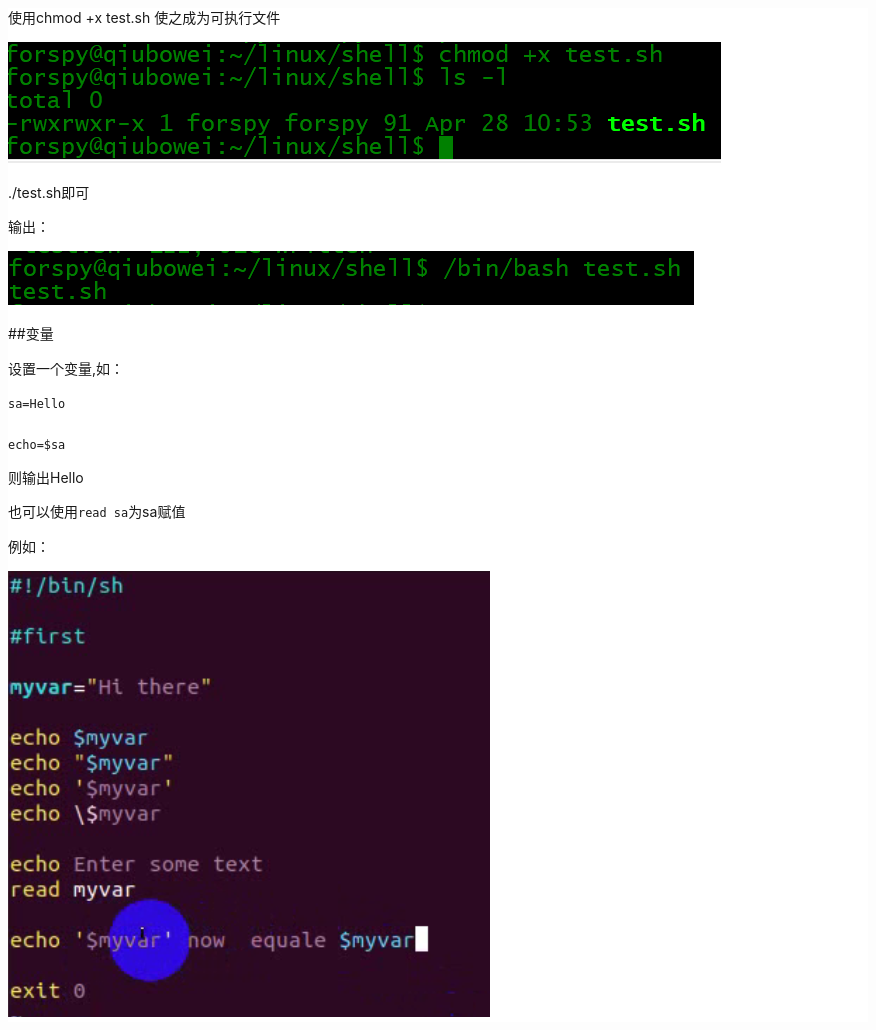 使用chmod +x test.sh 使之成为可执行文件 

![](pic/chmod.png)

./test.sh即可


输出：

![](pic/shell.png)

##变量

设置一个变量,如：

	sa=Hello

	echo=$sa

则输出Hello

也可以使用`read sa`为sa赋值

例如：

![](pic/echo.png)
